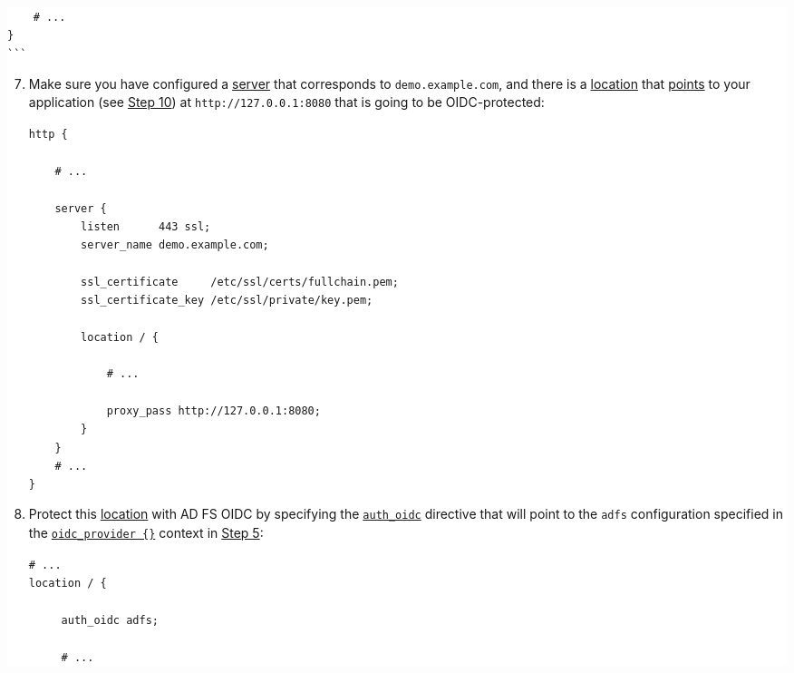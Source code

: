        # ...
    }
    ```

7.  Make sure you have configured a [server](https://nginx.org/en/docs/http/ngx_http_core_module.html#server) that corresponds to `demo.example.com`, and there is a [location](https://nginx.org/en/docs/http/ngx_http_core_module.html#location) that [points](https://nginx.org/en/docs/http/ngx_http_proxy_module.html#proxy_pass) to your application (see [Step 10](#oidc_app)) at `http://127.0.0.1:8080` that is going to be OIDC-protected:

    ```nginx
    http {

        # ...

        server {
            listen      443 ssl;
            server_name demo.example.com;

            ssl_certificate     /etc/ssl/certs/fullchain.pem;
            ssl_certificate_key /etc/ssl/private/key.pem;

            location / {

                # ...

                proxy_pass http://127.0.0.1:8080;
            }
        }
        # ...
    }
    ```

8.  Protect this [location](https://nginx.org/en/docs/http/ngx_http_core_module.html#location) with AD FS OIDC by specifying the [`auth_oidc`](https://nginx.org/en/docs/http/ngx_http_oidc_module.html#auth_oidc) directive that will point to the `adfs` configuration specified in the [`oidc_provider {}`](https://nginx.org/en/docs/http/ngx_http_oidc_module.html#oidc_provider) context in [Step 5](#adfs-setup-oidc-provider):

    ```nginx
    # ...
    location / {

         auth_oidc adfs;

         # ...

